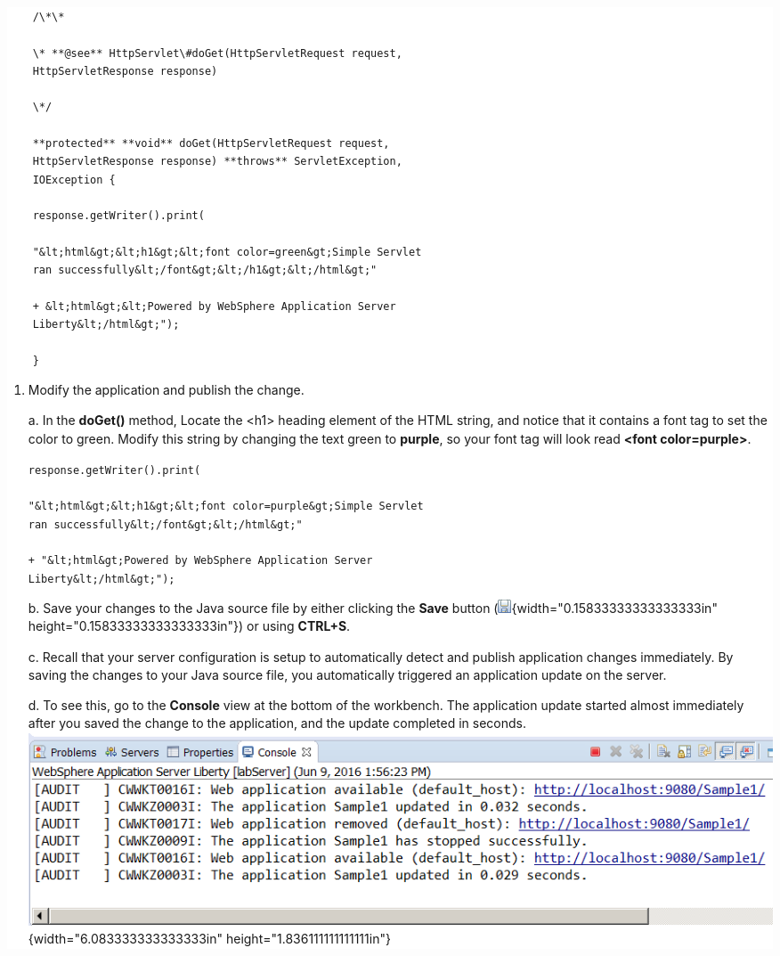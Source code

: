         /\*\*

        \* **@see** HttpServlet\#doGet(HttpServletRequest request,
        HttpServletResponse response)

        \*/

        **protected** **void** doGet(HttpServletRequest request,
        HttpServletResponse response) **throws** ServletException,
        IOException {

        response.getWriter().print(

        "&lt;html&gt;&lt;h1&gt;&lt;font color=green&gt;Simple Servlet
        ran successfully&lt;/font&gt;&lt;/h1&gt;&lt;/html&gt;"

        + &lt;html&gt;&lt;Powered by WebSphere Application Server
        Liberty&lt;/html&gt;");

        }



1.  Modify the application and publish the change.

    a.  In the **doGet()** method, Locate the &lt;h1&gt; heading element
        of the HTML string, and notice that it contains a font tag to
        set the color to green. Modify this string by changing the text
        green to **purple**, so your font tag will look read **&lt;font
        color=purple&gt;**.

        response.getWriter().print(

        "&lt;html&gt;&lt;h1&gt;&lt;font color=purple&gt;Simple Servlet
        ran successfully&lt;/font&gt;&lt;/html&gt;"

        + "&lt;html&gt;Powered by WebSphere Application Server
        Liberty&lt;/html&gt;");

    b.  Save your changes to the Java source file by either clicking the
        **Save** button
        (![](./media/image10.png){width="0.15833333333333333in"
        height="0.15833333333333333in"}) or using **CTRL+S**.

    c.  Recall that your server configuration is setup to automatically
        detect and publish application changes immediately. By saving
        the changes to your Java source file, you automatically
        triggered an application update on the server.

    d.  To see this, go to the **Console** view at the bottom of the
        workbench. The application update started almost immediately
        after you saved the change to the application, and the update
        completed in seconds.\
        ![](./media/image21.png){width="6.083333333333333in"
        height="1.836111111111111in"}
